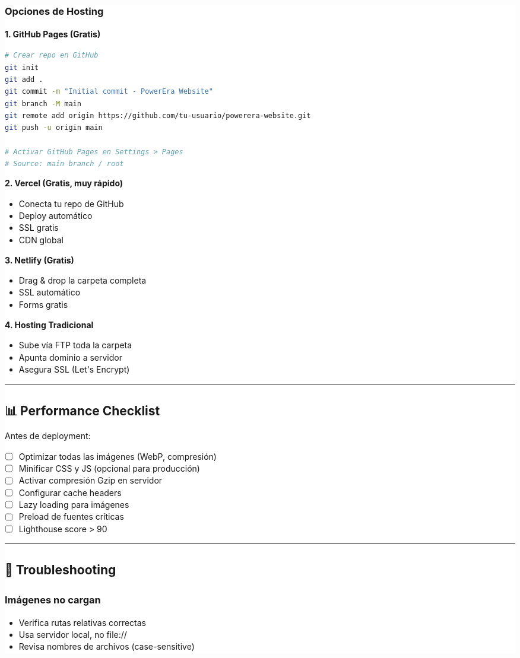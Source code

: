 ### Opciones de Hosting

**1. GitHub Pages (Gratis)**
```bash
# Crear repo en GitHub
git init
git add .
git commit -m "Initial commit - PowerEra Website"
git branch -M main
git remote add origin https://github.com/tu-usuario/powerera-website.git
git push -u origin main

# Activar GitHub Pages en Settings > Pages
# Source: main branch / root
```

**2. Vercel (Gratis, muy rápido)**
- Conecta tu repo de GitHub
- Deploy automático
- SSL gratis
- CDN global

**3. Netlify (Gratis)**
- Drag & drop la carpeta completa
- SSL automático
- Forms gratis

**4. Hosting Tradicional**
- Sube vía FTP toda la carpeta
- Apunta dominio a servidor
- Asegura SSL (Let's Encrypt)

---

## 📊 Performance Checklist

Antes de deployment:

- [ ] Optimizar todas las imágenes (WebP, compresión)
- [ ] Minificar CSS y JS (opcional para producción)
- [ ] Activar compresión Gzip en servidor
- [ ] Configurar cache headers
- [ ] Lazy loading para imágenes
- [ ] Preload de fuentes críticas
- [ ] Lighthouse score > 90

---

## 🐛 Troubleshooting

### Imágenes no cargan
- Verifica rutas relativas correctas
- Usa servidor local, no file://
- Revisa nombres de archivos (case-sensitive)

